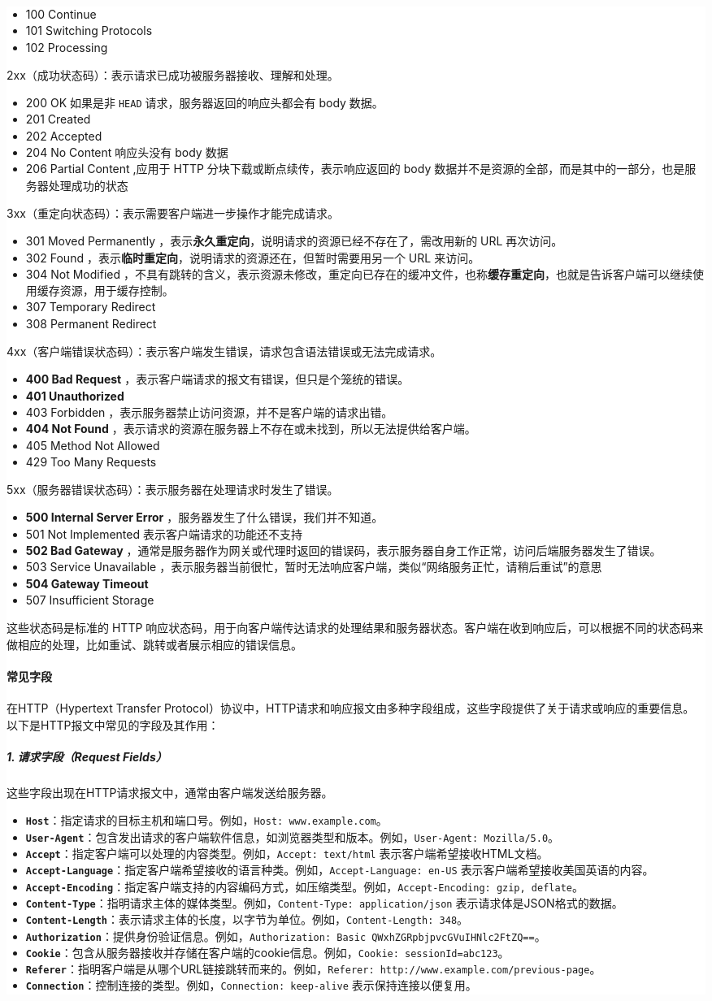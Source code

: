 - 100 Continue
- 101 Switching Protocols
- 102 Processing

2xx（成功状态码）：表示请求已成功被服务器接收、理解和处理。

- 200 OK 如果是非 `HEAD` 请求，服务器返回的响应头都会有 body 数据。
- 201 Created
- 202 Accepted
- 204 No Content 响应头没有 body 数据
- 206 Partial Content ,应用于 HTTP 分块下载或断点续传，表示响应返回的 body 数据并不是资源的全部，而是其中的一部分，也是服务器处理成功的状态

3xx（重定向状态码）：表示需要客户端进一步操作才能完成请求。

- 301 Moved Permanently ，表示**永久重定向**，说明请求的资源已经不存在了，需改用新的 URL 再次访问。
- 302 Found ，表示**临时重定向**，说明请求的资源还在，但暂时需要用另一个 URL 来访问。
- 304 Not Modified ，不具有跳转的含义，表示资源未修改，重定向已存在的缓冲文件，也称**缓存重定向**，也就是告诉客户端可以继续使用缓存资源，用于缓存控制。
- 307 Temporary Redirect
- 308 Permanent Redirect

4xx（客户端错误状态码）：表示客户端发生错误，请求包含语法错误或无法完成请求。

- **400 Bad Request** ，表示客户端请求的报文有错误，但只是个笼统的错误。
- **401 Unauthorized**
- 403 Forbidden ，表示服务器禁止访问资源，并不是客户端的请求出错。
- **404 Not Found** ，表示请求的资源在服务器上不存在或未找到，所以无法提供给客户端。
- 405 Method Not Allowed
- 429 Too Many Requests

5xx（服务器错误状态码）：表示服务器在处理请求时发生了错误。

- **500 Internal Server Error** ，服务器发生了什么错误，我们并不知道。
- 501  Not Implemented  表示客户端请求的功能还不支持
- **502 Bad Gateway** ，通常是服务器作为网关或代理时返回的错误码，表示服务器自身工作正常，访问后端服务器发生了错误。
- 503 Service Unavailable ，表示服务器当前很忙，暂时无法响应客户端，类似“网络服务正忙，请稍后重试”的意思
- **504 Gateway Timeout**
- 507 Insufficient Storage

这些状态码是标准的 HTTP 响应状态码，用于向客户端传达请求的处理结果和服务器状态。客户端在收到响应后，可以根据不同的状态码来做相应的处理，比如重试、跳转或者展示相应的错误信息。



#### 常见字段

在HTTP（Hypertext Transfer Protocol）协议中，HTTP请求和响应报文由多种字段组成，这些字段提供了关于请求或响应的重要信息。以下是HTTP报文中常见的字段及其作用：

##### 1. **请求字段（Request Fields）**
这些字段出现在HTTP请求报文中，通常由客户端发送给服务器。

- **`Host`**：指定请求的目标主机和端口号。例如，`Host: www.example.com`。
- **`User-Agent`**：包含发出请求的客户端软件信息，如浏览器类型和版本。例如，`User-Agent: Mozilla/5.0`。
- **`Accept`**：指定客户端可以处理的内容类型。例如，`Accept: text/html` 表示客户端希望接收HTML文档。
- **`Accept-Language`**：指定客户端希望接收的语言种类。例如，`Accept-Language: en-US` 表示客户端希望接收美国英语的内容。
- **`Accept-Encoding`**：指定客户端支持的内容编码方式，如压缩类型。例如，`Accept-Encoding: gzip, deflate`。
- **`Content-Type`**：指明请求主体的媒体类型。例如，`Content-Type: application/json` 表示请求体是JSON格式的数据。
- **`Content-Length`**：表示请求主体的长度，以字节为单位。例如，`Content-Length: 348`。
- **`Authorization`**：提供身份验证信息。例如，`Authorization: Basic QWxhZGRpbjpvcGVuIHNlc2FtZQ==`。
- **`Cookie`**：包含从服务器接收并存储在客户端的cookie信息。例如，`Cookie: sessionId=abc123`。
- **`Referer`**：指明客户端是从哪个URL链接跳转而来的。例如，`Referer: http://www.example.com/previous-page`。
- **`Connection`**：控制连接的类型。例如，`Connection: keep-alive` 表示保持连接以便复用。
